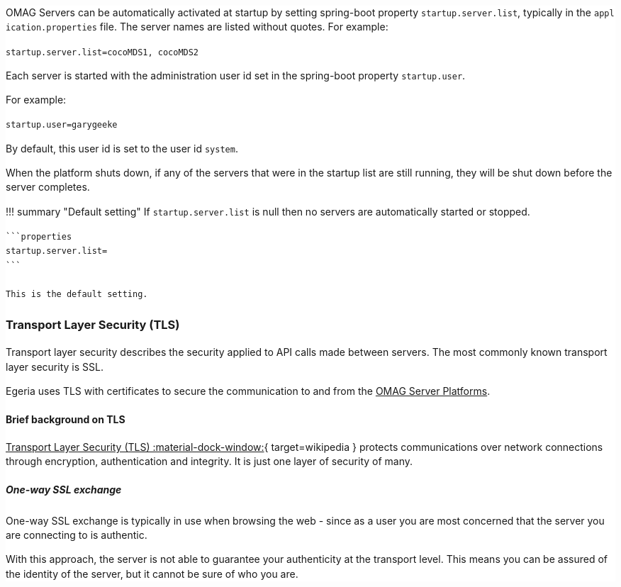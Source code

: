 OMAG Servers can be automatically activated at startup by setting spring-boot property `startup.server.list`, typically in the `application.properties` file. The server names are listed without quotes. For example:

```properties
startup.server.list=cocoMDS1, cocoMDS2
```

Each server is started with the administration user id set in the spring-boot property `startup.user`.

For example:

```properties
startup.user=garygeeke
```

By default, this user id is set to the user id `system`.

When the platform shuts down, if any of the servers that were in the startup list are still running, they will be shut down before the server completes.

!!! summary "Default setting"
    If `startup.server.list` is null then no servers are automatically started or stopped.

    ```properties
    startup.server.list=
    ```

    This is the default setting.

### Transport Layer Security (TLS)

Transport layer security describes the security applied to API calls made between servers. The most commonly known transport layer security is SSL.

Egeria uses TLS with certificates to secure the communication to and from the [OMAG Server Platforms](/concepts/omag-server-platform).

#### Brief background on TLS

[Transport Layer Security (TLS) :material-dock-window:](https://en.wikipedia.org/wiki/Transport_Layer_Security){ target=wikipedia } protects communications over network connections through encryption, authentication and integrity. It is just one layer of security of many.

##### One-way SSL exchange

One-way SSL exchange is typically in use when browsing the web - since as a user you are most concerned that the server you are connecting to is authentic.

With this approach, the server is not able to guarantee your authenticity at the transport level. This means you can be assured of the identity of the server, but it cannot be sure of who you are.
